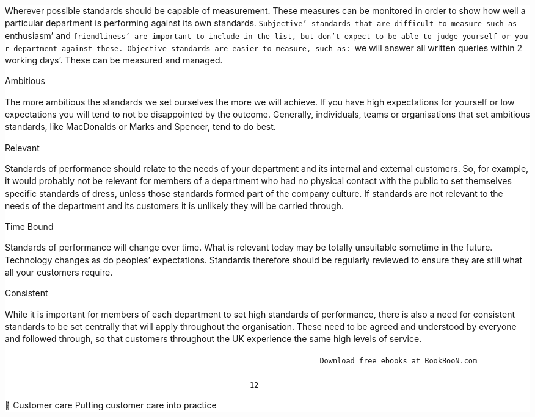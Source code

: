 
Wherever possible standards should be capable of measurement. These measures can be monitored in order to show how
well a particular department is performing against its own standards. `Subjective’ standards that are difficult to measure
such as `enthusiasm’ and `friendliness’ are important to include in the list, but don’t expect to be able to judge yourself
or your department against these. Objective standards are easier to measure, such as: `we will answer all written queries
within 2 working days’. These can be measured and managed.


Ambitious


The more ambitious the standards we set ourselves the more we will achieve. If you have high expectations for yourself
or low expectations you will tend to not be disappointed by the outcome. Generally, individuals, teams or organisations
that set ambitious standards, like MacDonalds or Marks and Spencer, tend to do best.


Relevant


Standards of performance should relate to the needs of your department and its internal and external customers. So, for
example, it would probably not be relevant for members of a department who had no physical contact with the public
to set themselves specific standards of dress, unless those standards formed part of the company culture. If standards are
not relevant to the needs of the department and its customers it is unlikely they will be carried through.


Time Bound


Standards of performance will change over time. What is relevant today may be totally unsuitable sometime in the future.
Technology changes as do peoples’ expectations. Standards therefore should be regularly reviewed to ensure they are still
what all your customers require.


Consistent


While it is important for members of each department to set high standards of performance, there is also a need for
consistent standards to be set centrally that will apply throughout the organisation. These need to be agreed and understood
by everyone and followed through, so that customers throughout the UK experience the same high levels of service.




                                                                            Download free ebooks at BookBooN.com

                                                            12
                          Customer care                                                                       Putting customer care into practice
